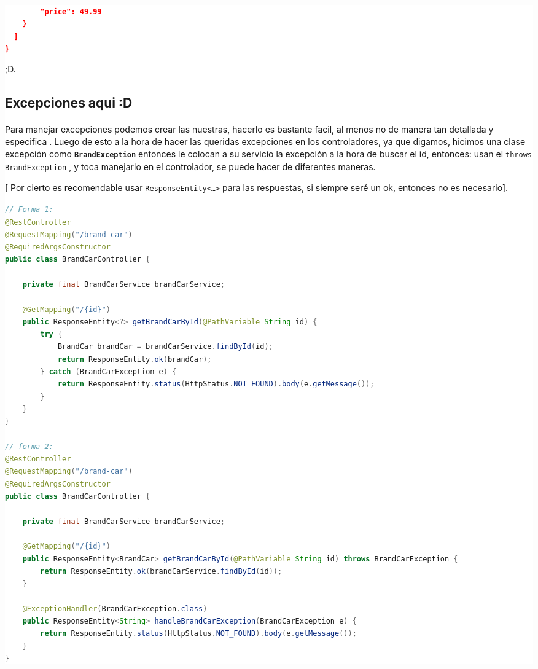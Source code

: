 ```json
        "price": 49.99
    }
  ]
}

```

;D.

## Excepciones aqui :D

Para manejar excepciones podemos crear las nuestras, hacerlo es bastante facil, al menos no de manera tan detallada y especifica . Luego de esto a la hora de hacer las queridas excepciones en los controladores, ya que digamos, hicimos una clase excepción como **`BrandException`** entonces le colocan a su servicio la excepción a la hora de buscar el id, entonces: usan el `throws BrandException` , y toca manejarlo en el controlador, se puede hacer de diferentes maneras. 

[ Por cierto es recomendable usar `ResponseEntity<…>`  para las respuestas, si siempre seré un ok, entonces no es necesario]. 

```java
// Forma 1: 
@RestController
@RequestMapping("/brand-car")
@RequiredArgsConstructor
public class BrandCarController {

    private final BrandCarService brandCarService;

    @GetMapping("/{id}")
    public ResponseEntity<?> getBrandCarById(@PathVariable String id) {
        try {
            BrandCar brandCar = brandCarService.findById(id);
            return ResponseEntity.ok(brandCar);
        } catch (BrandCarException e) {
            return ResponseEntity.status(HttpStatus.NOT_FOUND).body(e.getMessage());
        }
    }
}

// forma 2: 
@RestController
@RequestMapping("/brand-car")
@RequiredArgsConstructor
public class BrandCarController {

    private final BrandCarService brandCarService;

    @GetMapping("/{id}")
    public ResponseEntity<BrandCar> getBrandCarById(@PathVariable String id) throws BrandCarException {
        return ResponseEntity.ok(brandCarService.findById(id));
    }

    @ExceptionHandler(BrandCarException.class)
    public ResponseEntity<String> handleBrandCarException(BrandCarException e) {
        return ResponseEntity.status(HttpStatus.NOT_FOUND).body(e.getMessage());
    }
}

```
